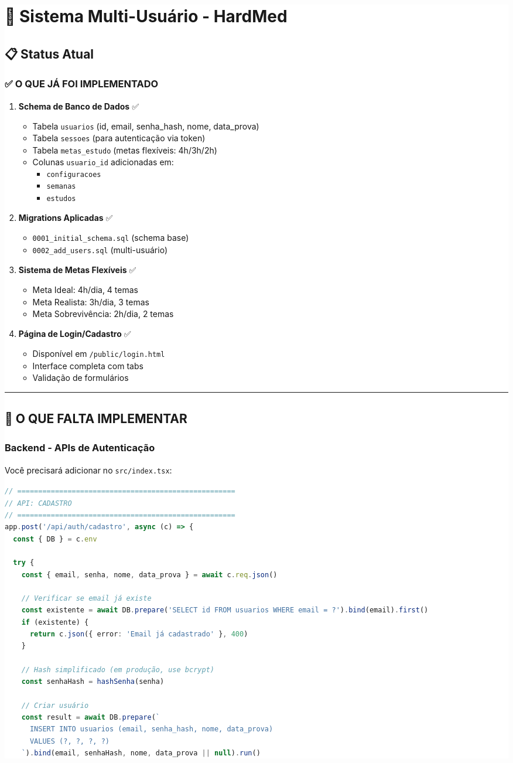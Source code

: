 # 👥 Sistema Multi-Usuário - HardMed

## 📋 Status Atual

### ✅ **O QUE JÁ FOI IMPLEMENTADO**

1. **Schema de Banco de Dados** ✅
   - Tabela `usuarios` (id, email, senha_hash, nome, data_prova)
   - Tabela `sessoes` (para autenticação via token)
   - Tabela `metas_estudo` (metas flexíveis: 4h/3h/2h)
   - Colunas `usuario_id` adicionadas em:
     - `configuracoes`
     - `semanas`
     - `estudos`

2. **Migrations Aplicadas** ✅
   - `0001_initial_schema.sql` (schema base)
   - `0002_add_users.sql` (multi-usuário)

3. **Sistema de Metas Flexíveis** ✅
   - Meta Ideal: 4h/dia, 4 temas
   - Meta Realista: 3h/dia, 3 temas
   - Meta Sobrevivência: 2h/dia, 2 temas

4. **Página de Login/Cadastro** ✅
   - Disponível em `/public/login.html`
   - Interface completa com tabs
   - Validação de formulários

---

## 🚧 **O QUE FALTA IMPLEMENTAR**

### **Backend - APIs de Autenticação**

Você precisará adicionar no `src/index.tsx`:

```typescript
// ====================================================
// API: CADASTRO
// ====================================================
app.post('/api/auth/cadastro', async (c) => {
  const { DB } = c.env
  
  try {
    const { email, senha, nome, data_prova } = await c.req.json()

    // Verificar se email já existe
    const existente = await DB.prepare('SELECT id FROM usuarios WHERE email = ?').bind(email).first()
    if (existente) {
      return c.json({ error: 'Email já cadastrado' }, 400)
    }

    // Hash simplificado (em produção, use bcrypt)
    const senhaHash = hashSenha(senha)

    // Criar usuário
    const result = await DB.prepare(`
      INSERT INTO usuarios (email, senha_hash, nome, data_prova)
      VALUES (?, ?, ?, ?)
    `).bind(email, senhaHash, nome, data_prova || null).run()

```